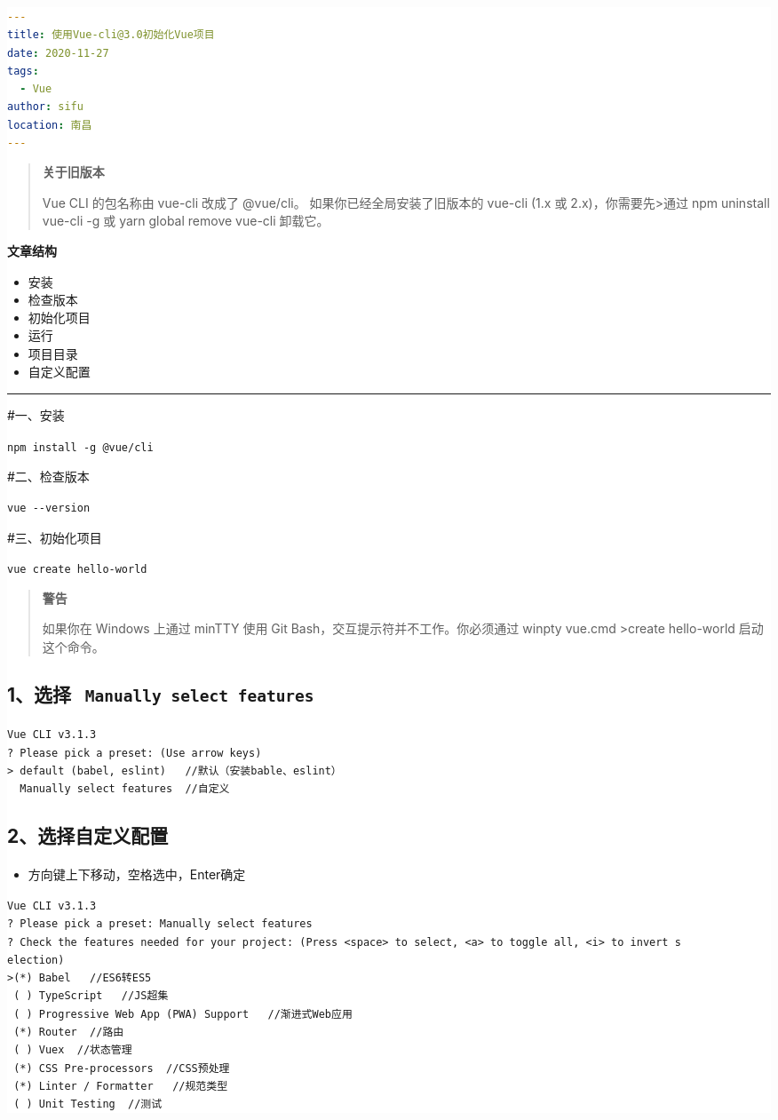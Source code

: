 ```yaml
---
title: 使用Vue-cli@3.0初始化Vue项目
date: 2020-11-27
tags: 
  - Vue
author: sifu
location: 南昌
---
```


>**关于旧版本**
>
>Vue CLI 的包名称由 vue-cli 改成了 @vue/cli。 如果你已经全局安装了旧版本的 vue-cli (1.x 或 2.x)，你需要先>通过 npm uninstall vue-cli -g 或 yarn global remove vue-cli 卸载它。

**文章结构**
 - 安装
- 检查版本
- 初始化项目
- 运行
- 项目目录
- 自定义配置

------

#一、安装
```
npm install -g @vue/cli
```
#二、检查版本
```
vue --version
```
#三、初始化项目
```
vue create hello-world
```
>**警告**
>
>如果你在 Windows 上通过 minTTY 使用 Git Bash，交互提示符并不工作。你必须通过 winpty vue.cmd >create hello-world 启动这个命令。

## 1、选择 ` Manually select features`
```
Vue CLI v3.1.3
? Please pick a preset: (Use arrow keys)
> default (babel, eslint)   //默认（安装bable、eslint）
  Manually select features  //自定义
```
## 2、选择自定义配置
- 方向键上下移动，空格选中，Enter确定 
```
Vue CLI v3.1.3
? Please pick a preset: Manually select features
? Check the features needed for your project: (Press <space> to select, <a> to toggle all, <i> to invert s
election)
>(*) Babel   //ES6转ES5
 ( ) TypeScript   //JS超集
 ( ) Progressive Web App (PWA) Support   //渐进式Web应用
 (*) Router  //路由
 ( ) Vuex  //状态管理
 (*) CSS Pre-processors  //CSS预处理
 (*) Linter / Formatter   //规范类型
 ( ) Unit Testing  //测试
```